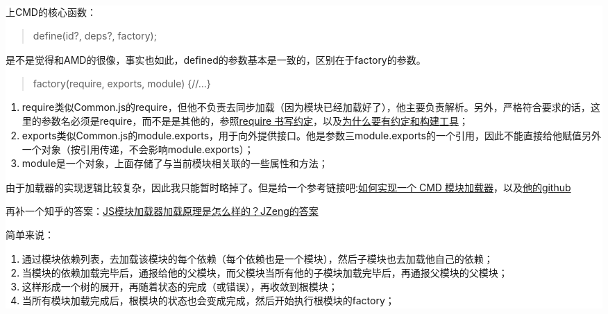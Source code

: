 上CMD的核心函数：

> define(id?, deps?, factory);

是不是觉得和AMD的很像，事实也如此，defined的参数基本是一致的，区别在于factory的参数。

> factory(require, exports, module) {//...}

1. require类似Common.js的require，但他不负责去同步加载（因为模块已经加载好了），他主要负责解析。另外，严格符合要求的话，这里的参数名必须是require，而不是是其他的，参照[require 书写约定](https://github.com/seajs/seajs/issues/259)，以及[为什么要有约定和构建工具](https://github.com/seajs/seajs/issues/426)；
2. exports类似Common.js的module.exports，用于向外提供接口。他是参数三module.exports的一个引用，因此不能直接给他赋值另外一个对象（按引用传递，不会影响module.exports）；
3. module是一个对象，上面存储了与当前模块相关联的一些属性和方法；

由于加载器的实现逻辑比较复杂，因此我只能暂时略掉了。但是给一个参考链接吧:[如何实现一个 CMD 模块加载器](http://annn.me/how-to-realize-cmd-loader/)，以及[他的github](https://github.com/annnhan/mcmd)

再补一个知乎的答案：[JS模块加载器加载原理是怎么样的？JZeng的答案](https://www.zhihu.com/question/21157540)

简单来说：

1. 通过模块依赖列表，去加载该模块的每个依赖（每个依赖也是一个模块），然后子模块也去加载他自己的依赖；
2. 当模块的依赖加载完毕后，通报给他的父模块，而父模块当所有他的子模块加载完毕后，再通报父模块的父模块；
3. 这样形成一个树的展开，再随着状态的完成（或错误），再收敛到根模块；
4. 当所有模块加载完成后，根模块的状态也会变成完成，然后开始执行根模块的factory；

